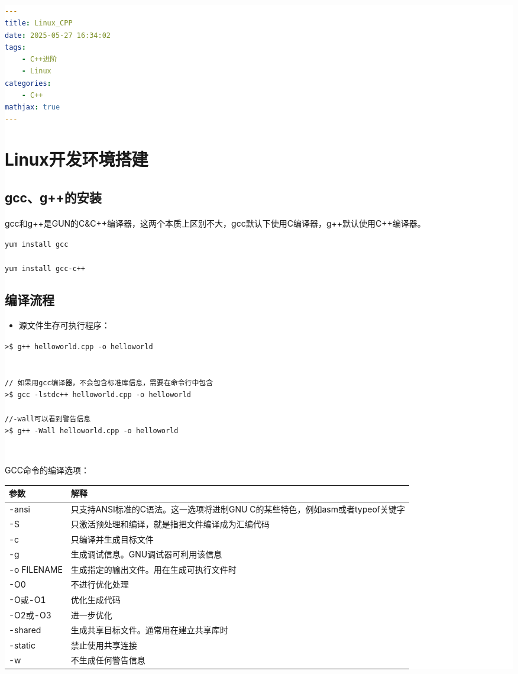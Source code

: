 ```yaml
---
title: Linux_CPP
date: 2025-05-27 16:34:02
tags:
    - C++进阶
    - Linux
categories:
    - C++
mathjax: true
---
```


# Linux开发环境搭建

## gcc、g++的安装

gcc和g++是GUN的C&C++编译器，这两个本质上区别不大，gcc默认下使用C编译器，g++默认使用C++编译器。

```
yum install gcc

yum install gcc-c++
```

## 编译流程

+ 源文件生存可执行程序：

```
>$ g++ helloworld.cpp -o helloworld


// 如果用gcc编译器，不会包含标准库信息，需要在命令行中包含
>$ gcc -lstdc++ helloworld.cpp -o helloworld

//-wall可以看到警告信息
>$ g++ -Wall helloworld.cpp -o helloworld
```

&emsp;

GCC命令的编译选项：

|参数|解释|
|:--|:--|
|-ansi|只支持ANSI标准的C语法。这一选项将进制GNU C的某些特色，例如asm或者typeof关键字|
|-S|只激活预处理和编译，就是指把文件编译成为汇编代码|
|-c|只编译并生成目标文件|
|-g|生成调试信息。GNU调试器可利用该信息|
|-o FILENAME|生成指定的输出文件。用在生成可执行文件时|
|-O0|不进行优化处理|
|-O或-O1|优化生成代码|
|-O2或-O3|进一步优化|
|-shared|生成共享目标文件。通常用在建立共享库时|
|-static|禁止使用共享连接|
|-w|不生成任何警告信息|